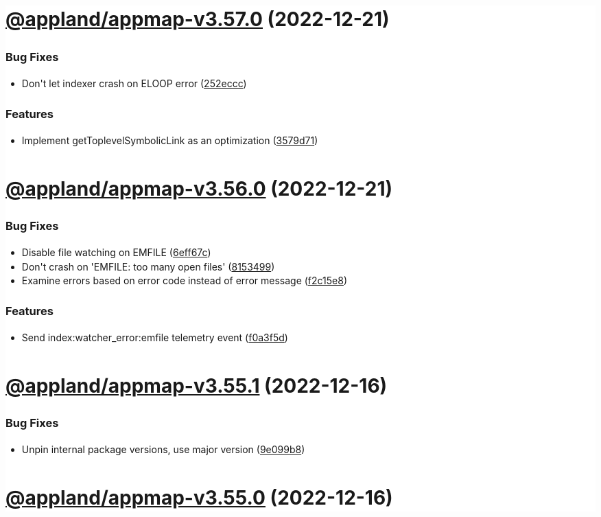 # [@appland/appmap-v3.57.0](https://github.com/getappmap/appmap-js/compare/@appland/appmap-v3.56.0...@appland/appmap-v3.57.0) (2022-12-21)


### Bug Fixes

* Don't let indexer crash on ELOOP error ([252eccc](https://github.com/getappmap/appmap-js/commit/252eccca2f53d6caf8b61fa18eeeb35ff744c19c))


### Features

* Implement getToplevelSymbolicLink as an optimization ([3579d71](https://github.com/getappmap/appmap-js/commit/3579d71c153fe6b32a391c9984dadc757ef44278))

# [@appland/appmap-v3.56.0](https://github.com/getappmap/appmap-js/compare/@appland/appmap-v3.55.1...@appland/appmap-v3.56.0) (2022-12-21)


### Bug Fixes

* Disable file watching on EMFILE ([6eff67c](https://github.com/getappmap/appmap-js/commit/6eff67c485f4d38c0cab703313ce5338d949c635))
* Don't crash on 'EMFILE: too many open files' ([8153499](https://github.com/getappmap/appmap-js/commit/81534996b400196899deaa402ac0bba68b86b9a2))
* Examine errors based on error code instead of error message ([f2c15e8](https://github.com/getappmap/appmap-js/commit/f2c15e8e0b2dfce270fc3d92c2bd64fa775947d7))


### Features

* Send index:watcher_error:emfile telemetry event ([f0a3f5d](https://github.com/getappmap/appmap-js/commit/f0a3f5d67a1bb3032a497575539310eb29b5a81e))

# [@appland/appmap-v3.55.1](https://github.com/getappmap/appmap-js/compare/@appland/appmap-v3.55.0...@appland/appmap-v3.55.1) (2022-12-16)


### Bug Fixes

* Unpin internal package versions, use major version ([9e099b8](https://github.com/getappmap/appmap-js/commit/9e099b864879838aeae20cf6a803f83fc89a0edb))

# [@appland/appmap-v3.55.0](https://github.com/getappmap/appmap-js/compare/@appland/appmap-v3.54.1...@appland/appmap-v3.55.0) (2022-12-16)
